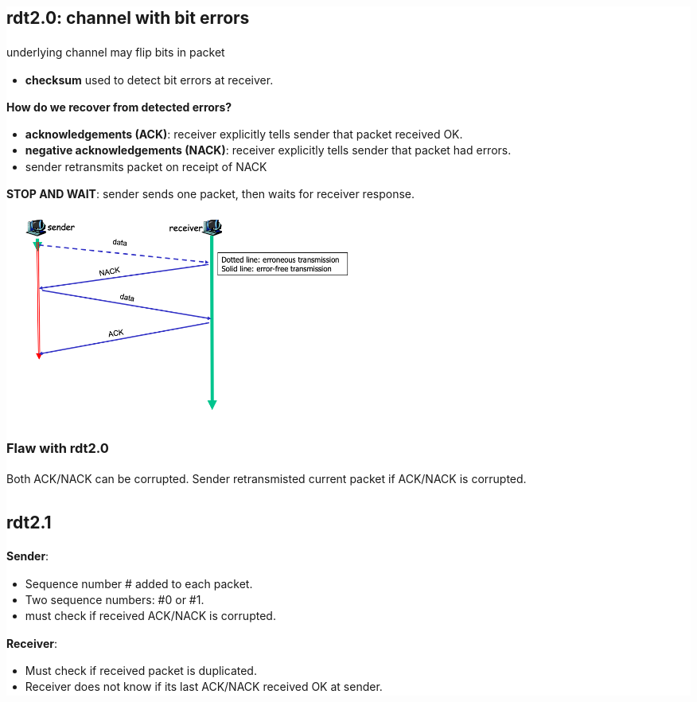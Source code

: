 ## rdt2.0: channel with bit errors
underlying channel may flip bits in packet
- **checksum** used to detect bit errors at receiver.

**How do we recover from detected errors?**
- **acknowledgements (ACK)**: receiver explicitly tells sender that packet received OK.
- **negative acknowledgements (NACK)**: receiver explicitly tells sender that packet had errors.
- sender retransmits packet on receipt of NACK

**STOP AND WAIT**: sender sends one packet, then waits for receiver response.

<img src="./images/2.0.png" width="450" height="auto">


### Flaw with rdt2.0
Both ACK/NACK can be corrupted. Sender retransmisted current packet if ACK/NACK is corrupted.

## rdt2.1 

**Sender**:
- Sequence number # added to each packet.
- Two sequence numbers: #0 or #1.
- must check if received ACK/NACK is corrupted.

**Receiver**:
- Must check if received packet is duplicated.
- Receiver does not know if its last ACK/NACK received OK at sender.
